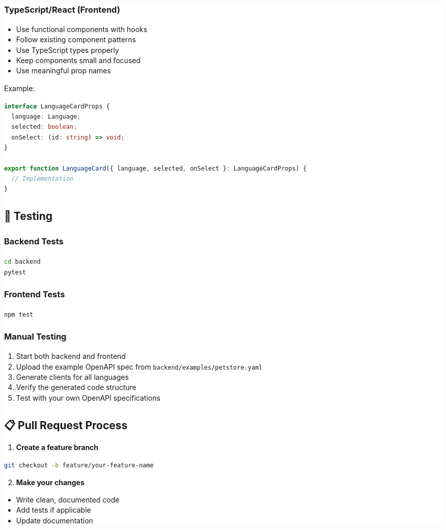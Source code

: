 ### TypeScript/React (Frontend)
- Use functional components with hooks
- Follow existing component patterns
- Use TypeScript types properly
- Keep components small and focused
- Use meaningful prop names

Example:
```typescript
interface LanguageCardProps {
  language: Language;
  selected: boolean;
  onSelect: (id: string) => void;
}

export function LanguageCard({ language, selected, onSelect }: LanguageCardProps) {
  // Implementation
}
```

## 🧪 Testing

### Backend Tests
```bash
cd backend
pytest
```

### Frontend Tests
```bash
npm test
```

### Manual Testing
1. Start both backend and frontend
2. Upload the example OpenAPI spec from `backend/examples/petstore.yaml`
3. Generate clients for all languages
4. Verify the generated code structure
5. Test with your own OpenAPI specifications

## 📋 Pull Request Process

1. **Create a feature branch**
```bash
git checkout -b feature/your-feature-name
```

2. **Make your changes**
- Write clean, documented code
- Add tests if applicable
- Update documentation
